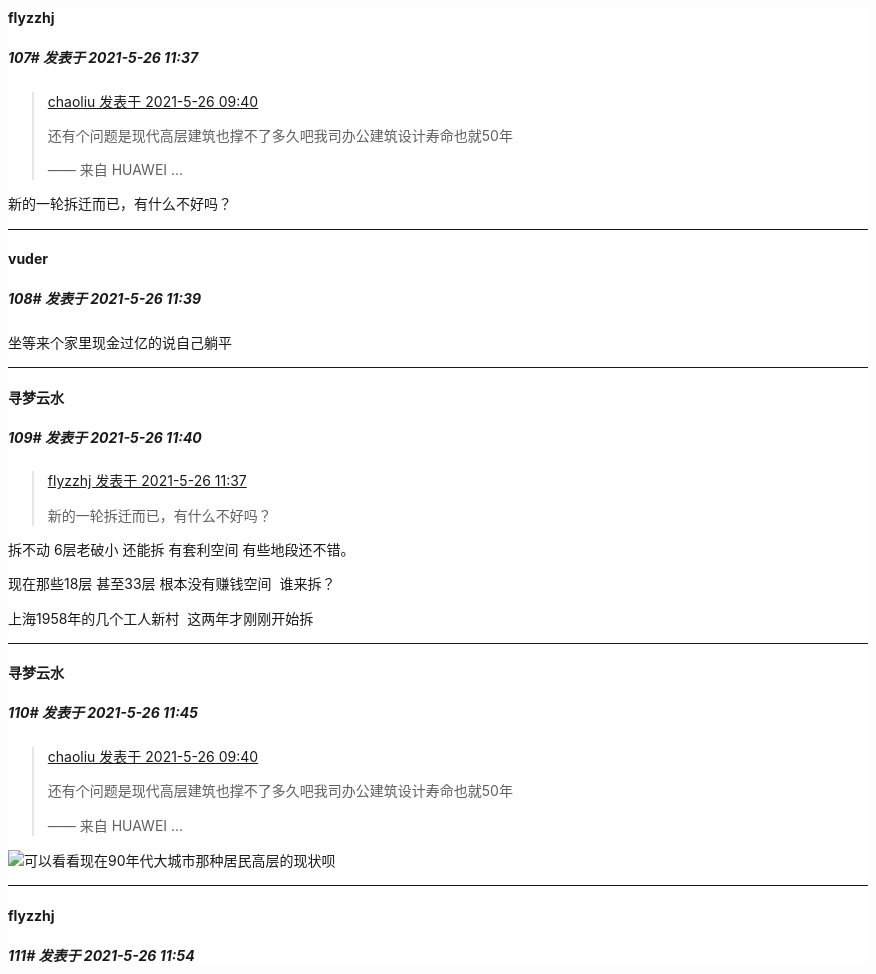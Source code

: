 ####  flyzzhj  
##### 107#       发表于 2021-5-26 11:37


<blockquote><a href="httphttps://bbs.saraba1st.com/2b/forum.php?mod=redirect&amp;goto=findpost&amp;pid=51372146&amp;ptid=2005949" target="_blank">chaoliu 发表于 2021-5-26 09:40</a>

还有个问题是现代高层建筑也撑不了多久吧我司办公建筑设计寿命也就50年


—— 来自 HUAWEI ...</blockquote>
新的一轮拆迁而已，有什么不好吗？


*****

####  vuder  
##### 108#       发表于 2021-5-26 11:39


坐等来个家里现金过亿的说自己躺平


*****

####  寻梦云水  
##### 109#       发表于 2021-5-26 11:40


<blockquote><a href="httphttps://bbs.saraba1st.com/2b/forum.php?mod=redirect&amp;goto=findpost&amp;pid=51373731&amp;ptid=2005949" target="_blank">flyzzhj 发表于 2021-5-26 11:37</a>

新的一轮拆迁而已，有什么不好吗？</blockquote>
拆不动 6层老破小 还能拆 有套利空间 有些地段还不错。


现在那些18层 甚至33层 根本没有赚钱空间  谁来拆？


上海1958年的几个工人新村  这两年才刚刚开始拆


*****

####  寻梦云水  
##### 110#       发表于 2021-5-26 11:45


<blockquote><a href="httphttps://bbs.saraba1st.com/2b/forum.php?mod=redirect&amp;goto=findpost&amp;pid=51372146&amp;ptid=2005949" target="_blank">chaoliu 发表于 2021-5-26 09:40</a>

还有个问题是现代高层建筑也撑不了多久吧我司办公建筑设计寿命也就50年


—— 来自 HUAWEI ...</blockquote>
<img src="https://static.saraba1st.com/image/smiley/face2017/067.png" referrerpolicy="no-referrer">可以看看现在90年代大城市那种居民高层的现状呗


*****

####  flyzzhj  
##### 111#       发表于 2021-5-26 11:54
